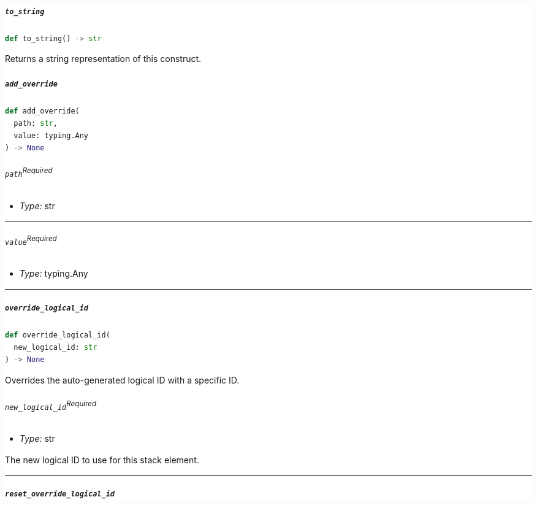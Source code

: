 
##### `to_string` <a name="to_string" id="@cdktf/provider-github.issue.Issue.toString"></a>

```python
def to_string() -> str
```

Returns a string representation of this construct.

##### `add_override` <a name="add_override" id="@cdktf/provider-github.issue.Issue.addOverride"></a>

```python
def add_override(
  path: str,
  value: typing.Any
) -> None
```

###### `path`<sup>Required</sup> <a name="path" id="@cdktf/provider-github.issue.Issue.addOverride.parameter.path"></a>

- *Type:* str

---

###### `value`<sup>Required</sup> <a name="value" id="@cdktf/provider-github.issue.Issue.addOverride.parameter.value"></a>

- *Type:* typing.Any

---

##### `override_logical_id` <a name="override_logical_id" id="@cdktf/provider-github.issue.Issue.overrideLogicalId"></a>

```python
def override_logical_id(
  new_logical_id: str
) -> None
```

Overrides the auto-generated logical ID with a specific ID.

###### `new_logical_id`<sup>Required</sup> <a name="new_logical_id" id="@cdktf/provider-github.issue.Issue.overrideLogicalId.parameter.newLogicalId"></a>

- *Type:* str

The new logical ID to use for this stack element.

---

##### `reset_override_logical_id` <a name="reset_override_logical_id" id="@cdktf/provider-github.issue.Issue.resetOverrideLogicalId"></a>
